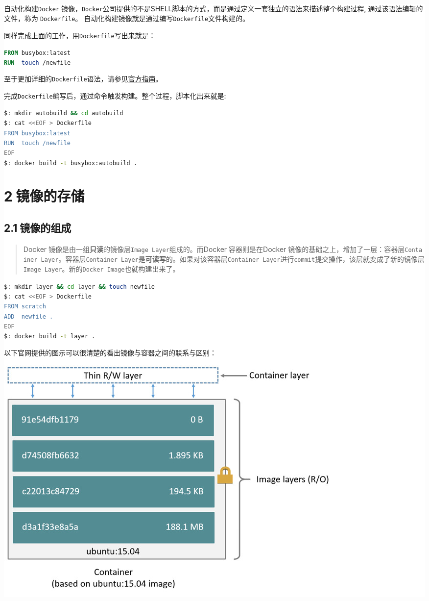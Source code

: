 自动化构建`Docker` 镜像，`Docker`公司提供的不是SHELL脚本的方式，而是通过定义一套独立的语法来描述整个构建过程, 通过该语法编辑的文件，称为 `Dockerfile`。 自动化构建镜像就是通过编写`Dockerfile`文件构建的。

同样完成上面的工作，用`Dockerfile`写出来就是：

````Dockerfile
FROM busybox:latest
RUN  touch /newfile
````
至于更加详细的`Dockerfile`语法，请参见[官方指南](https://docs.docker.com/engine/reference/builder/)。

完成`Dockerfile`编写后，通过命令触发构建。整个过程，脚本化出来就是:

````bash
$: mkdir autobuild && cd autobuild
$: cat <<EOF > Dockerfile
FROM busybox:latest
RUN  touch /newfile
EOF
$: docker build -t busybox:autobuild .
````

# 2 镜像的存储

## 2.1 镜像的组成

> Docker 镜像是由一组**只读**的镜像层`Image Layer`组成的。而Docker 容器则是在Docker 镜像的基础之上，增加了一层：容器层`Container Layer`。容器层`Container Layer`是**可读写**的。如果对该容器层`Container Layer`进行`commit`提交操作，该层就变成了新的镜像层`Image Layer`。新的`Docker Image`也就构建出来了。

````bash
$: mkdir layer && cd layer && touch newfile
$: cat <<EOF > Dockerfile
FROM scratch
ADD  newfile .
EOF
$: docker build -t layer .
````

以下官网提供的图示可以很清楚的看出镜像与容器之间的联系与区别：

![镜像层](../images/container-layers.jpg)
